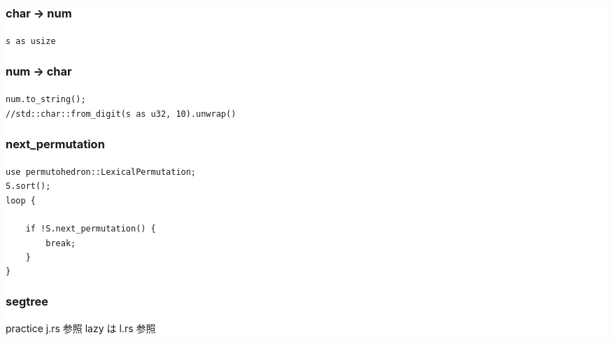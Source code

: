 ### char -> num

```
s as usize
```

### num -> char

```
num.to_string();
//std::char::from_digit(s as u32, 10).unwrap()
```

### next_permutation

```
use permutohedron::LexicalPermutation;
S.sort();
loop {

    if !S.next_permutation() {
        break;
    }
}
```

### segtree

practice j.rs 参照
lazy は l.rs 参照
